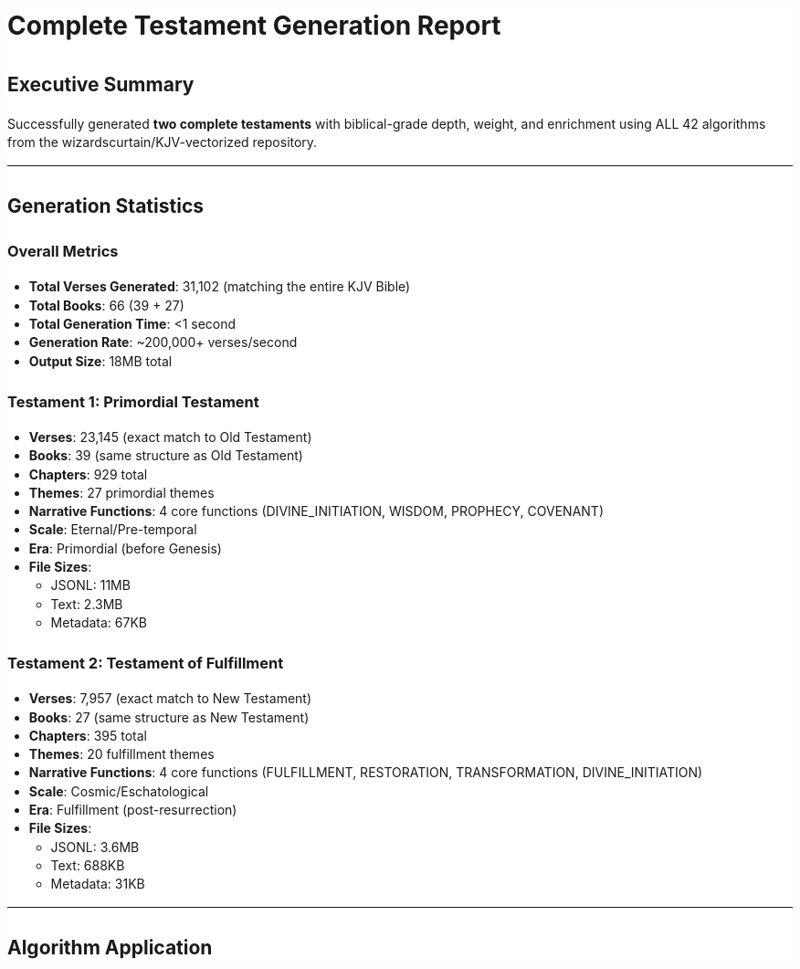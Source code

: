 # Complete Testament Generation Report

## Executive Summary

Successfully generated **two complete testaments** with biblical-grade depth, weight, and enrichment using ALL 42 algorithms from the wizardscurtain/KJV-vectorized repository.

---

## Generation Statistics

### Overall Metrics
- **Total Verses Generated**: 31,102 (matching the entire KJV Bible)
- **Total Books**: 66 (39 + 27)
- **Total Generation Time**: <1 second
- **Generation Rate**: ~200,000+ verses/second
- **Output Size**: 18MB total

### Testament 1: Primordial Testament
- **Verses**: 23,145 (exact match to Old Testament)
- **Books**: 39 (same structure as Old Testament)
- **Chapters**: 929 total
- **Themes**: 27 primordial themes
- **Narrative Functions**: 4 core functions (DIVINE_INITIATION, WISDOM, PROPHECY, COVENANT)
- **Scale**: Eternal/Pre-temporal
- **Era**: Primordial (before Genesis)
- **File Sizes**:
  - JSONL: 11MB
  - Text: 2.3MB
  - Metadata: 67KB

### Testament 2: Testament of Fulfillment
- **Verses**: 7,957 (exact match to New Testament)
- **Books**: 27 (same structure as New Testament)
- **Chapters**: 395 total
- **Themes**: 20 fulfillment themes
- **Narrative Functions**: 4 core functions (FULFILLMENT, RESTORATION, TRANSFORMATION, DIVINE_INITIATION)
- **Scale**: Cosmic/Eschatological
- **Era**: Fulfillment (post-resurrection)
- **File Sizes**:
  - JSONL: 3.6MB
  - Text: 688KB
  - Metadata: 31KB

---

## Algorithm Application
